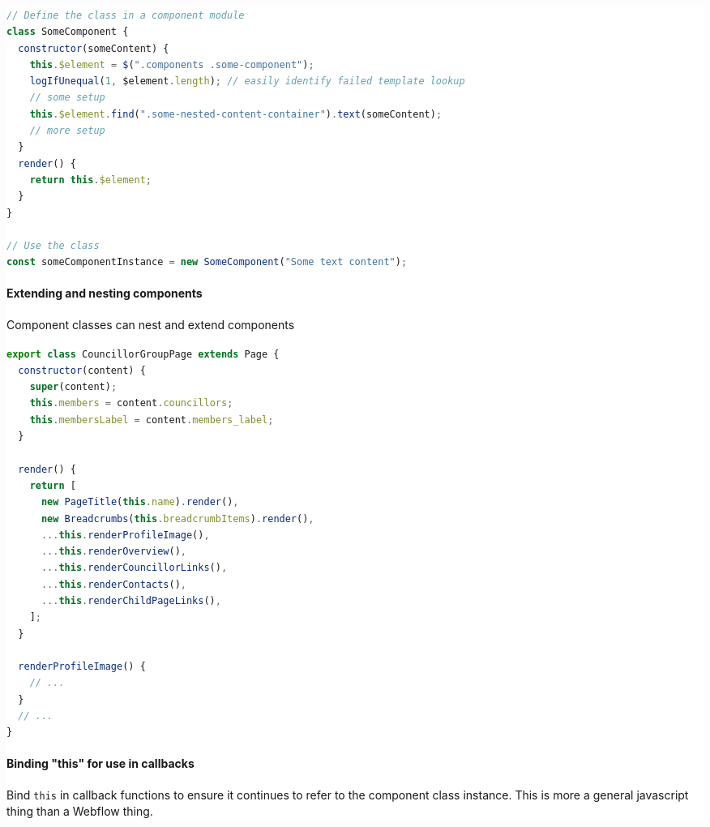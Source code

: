 ```javascript
// Define the class in a component module
class SomeComponent {
  constructor(someContent) {
    this.$element = $(".components .some-component");
    logIfUnequal(1, $element.length); // easily identify failed template lookup
    // some setup
    this.$element.find(".some-nested-content-container").text(someContent);
    // more setup
  }
  render() {
    return this.$element;
  }
}

// Use the class
const someComponentInstance = new SomeComponent("Some text content");
```

#### Extending and nesting components

Component classes can nest and extend components

```javascript
export class CouncillorGroupPage extends Page {
  constructor(content) {
    super(content);
    this.members = content.councillors;
    this.membersLabel = content.members_label;
  }

  render() {
    return [
      new PageTitle(this.name).render(),
      new Breadcrumbs(this.breadcrumbItems).render(),
      ...this.renderProfileImage(),
      ...this.renderOverview(),
      ...this.renderCouncillorLinks(),
      ...this.renderContacts(),
      ...this.renderChildPageLinks(),
    ];
  }
  
  renderProfileImage() {
    // ...
  }
  // ...
}
```

#### Binding "this" for use in callbacks

Bind `this` in callback functions to ensure it continues to refer to the component class instance. This is more a general javascript thing than a Webflow thing.

